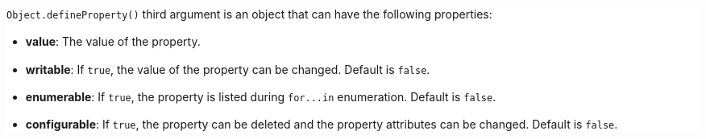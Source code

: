 `Object.defineProperty()` third argument is an object that can have the following properties:

- **value**: The value of the property.

- **writable**: If `true`, the value of the property can be changed. Default is `false`.

- **enumerable**: If `true`, the property is listed during `for...in` enumeration. Default is `false`.

- **configurable**: If `true`, the property can be deleted and the property attributes can be changed. Default is `false`.
